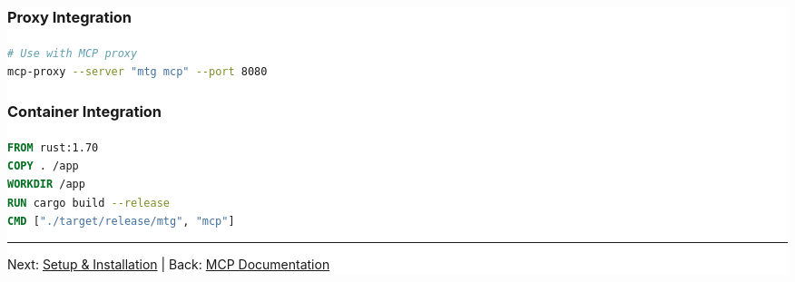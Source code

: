 ### Proxy Integration
```bash
# Use with MCP proxy
mcp-proxy --server "mtg mcp" --port 8080
```

### Container Integration
```dockerfile
FROM rust:1.70
COPY . /app
WORKDIR /app
RUN cargo build --release
CMD ["./target/release/mtg", "mcp"]
```

---

Next: [Setup & Installation](setup.md) | Back: [MCP Documentation](README.md)
